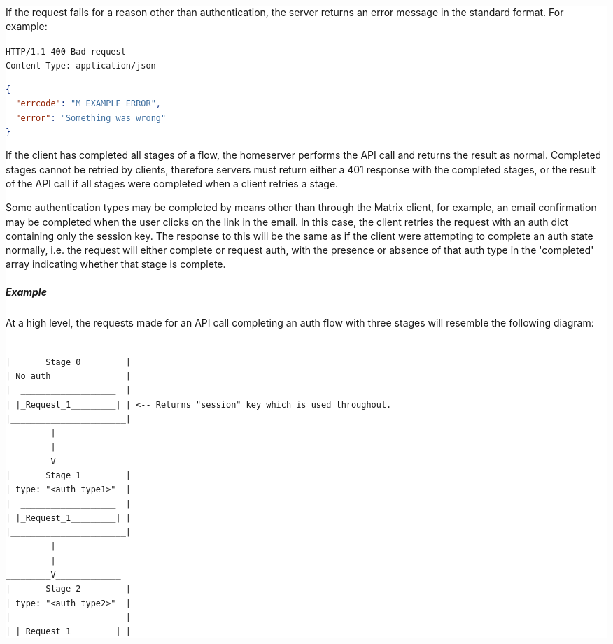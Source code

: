 If the request fails for a reason other than authentication, the server
returns an error message in the standard format. For example:

    HTTP/1.1 400 Bad request
    Content-Type: application/json

```json
{
  "errcode": "M_EXAMPLE_ERROR",
  "error": "Something was wrong"
}
```

If the client has completed all stages of a flow, the homeserver
performs the API call and returns the result as normal. Completed stages
cannot be retried by clients, therefore servers must return either a 401
response with the completed stages, or the result of the API call if all
stages were completed when a client retries a stage.

Some authentication types may be completed by means other than through
the Matrix client, for example, an email confirmation may be completed
when the user clicks on the link in the email. In this case, the client
retries the request with an auth dict containing only the session key.
The response to this will be the same as if the client were attempting
to complete an auth state normally, i.e. the request will either
complete or request auth, with the presence or absence of that auth type
in the 'completed' array indicating whether that stage is complete.

##### Example

At a high level, the requests made for an API call completing an auth
flow with three stages will resemble the following diagram:

    _______________________
    |       Stage 0         |
    | No auth               |
    |  ___________________  |
    | |_Request_1_________| | <-- Returns "session" key which is used throughout.
    |_______________________|
             |
             |
    _________V_____________
    |       Stage 1         |
    | type: "<auth type1>"  |
    |  ___________________  |
    | |_Request_1_________| |
    |_______________________|
             |
             |
    _________V_____________
    |       Stage 2         |
    | type: "<auth type2>"  |
    |  ___________________  |
    | |_Request_1_________| |